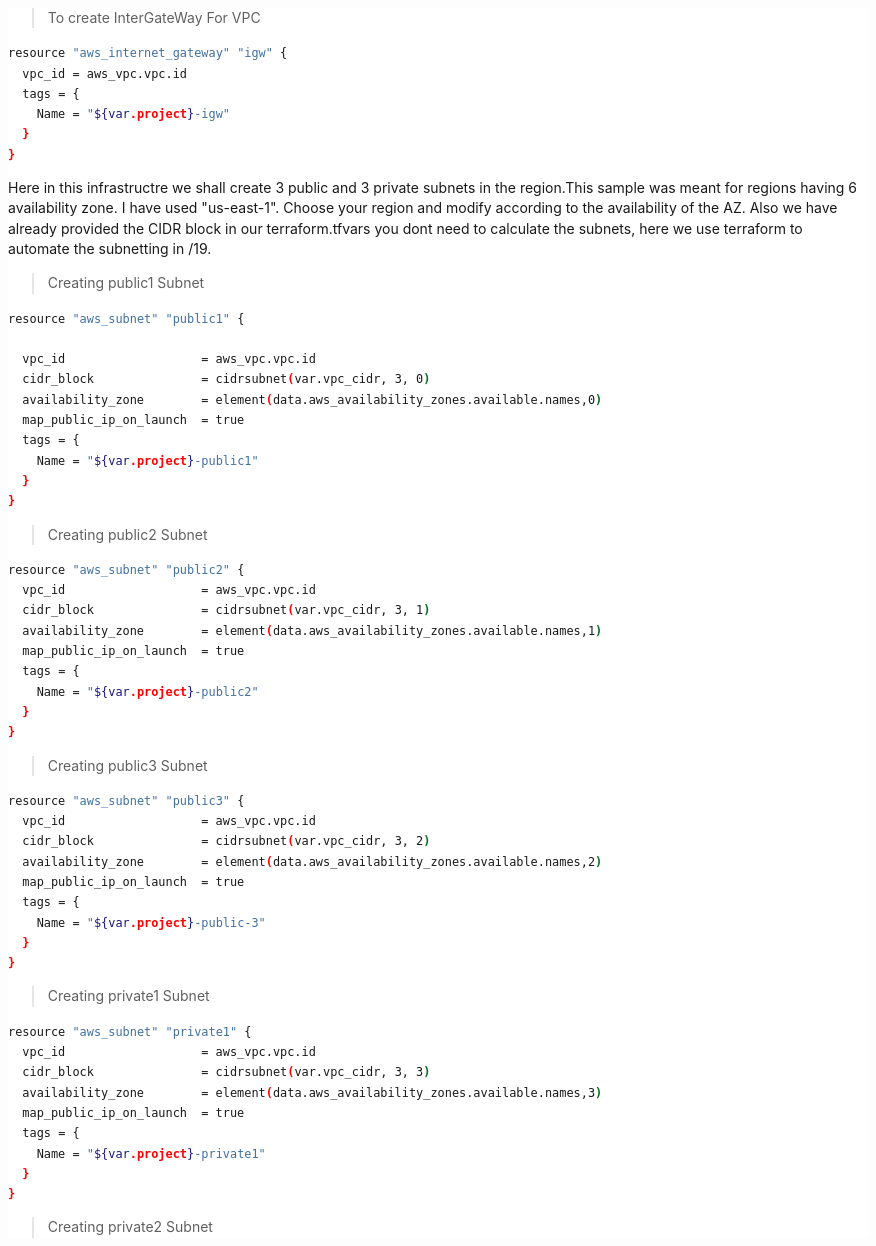 > To create InterGateWay For VPC
```sh
resource "aws_internet_gateway" "igw" {
  vpc_id = aws_vpc.vpc.id
  tags = {
    Name = "${var.project}-igw"
  }
}
```
Here in this infrastructre we shall create 3 public and 3 private subnets in the region.This sample was meant for regions having 6 availability zone. I have used "us-east-1". Choose your region and modify according to the availability of the AZ. Also we have already provided the CIDR block in our terraform.tfvars you dont need to calculate the subnets, here we use terraform to automate the subnetting in /19.

> Creating public1 Subnet
```sh
resource "aws_subnet" "public1" {
    
  vpc_id                   = aws_vpc.vpc.id
  cidr_block               = cidrsubnet(var.vpc_cidr, 3, 0)
  availability_zone        = element(data.aws_availability_zones.available.names,0)
  map_public_ip_on_launch  = true
  tags = {
    Name = "${var.project}-public1"
  }
}
```
> Creating public2 Subnet
```sh
resource "aws_subnet" "public2" {
  vpc_id                   = aws_vpc.vpc.id
  cidr_block               = cidrsubnet(var.vpc_cidr, 3, 1)
  availability_zone        = element(data.aws_availability_zones.available.names,1)
  map_public_ip_on_launch  = true
  tags = {
    Name = "${var.project}-public2"
  }
}
```
> Creating public3 Subnet
```sh
resource "aws_subnet" "public3" {
  vpc_id                   = aws_vpc.vpc.id
  cidr_block               = cidrsubnet(var.vpc_cidr, 3, 2)
  availability_zone        = element(data.aws_availability_zones.available.names,2)
  map_public_ip_on_launch  = true
  tags = {
    Name = "${var.project}-public-3"
  }
}
```
> Creating private1 Subnet
```sh
resource "aws_subnet" "private1" {
  vpc_id                   = aws_vpc.vpc.id
  cidr_block               = cidrsubnet(var.vpc_cidr, 3, 3)
  availability_zone        = element(data.aws_availability_zones.available.names,3)
  map_public_ip_on_launch  = true
  tags = {
    Name = "${var.project}-private1"
  }
}
```
> Creating private2 Subnet
```sh
```